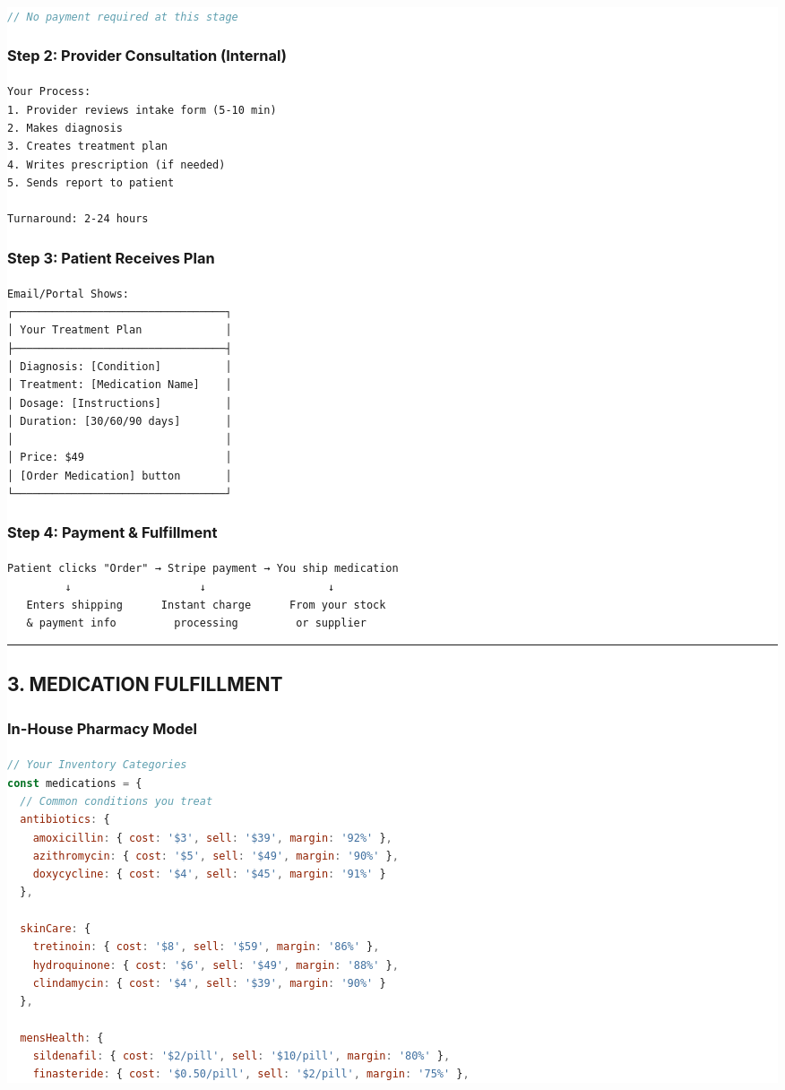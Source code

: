 ```javascript
// No payment required at this stage
```

### Step 2: Provider Consultation (Internal)
```
Your Process:
1. Provider reviews intake form (5-10 min)
2. Makes diagnosis
3. Creates treatment plan
4. Writes prescription (if needed)
5. Sends report to patient

Turnaround: 2-24 hours
```

### Step 3: Patient Receives Plan
```
Email/Portal Shows:
┌─────────────────────────────────┐
│ Your Treatment Plan             │
├─────────────────────────────────┤
│ Diagnosis: [Condition]          │
│ Treatment: [Medication Name]    │
│ Dosage: [Instructions]          │
│ Duration: [30/60/90 days]       │
│                                 │
│ Price: $49                      │
│ [Order Medication] button       │
└─────────────────────────────────┘
```

### Step 4: Payment & Fulfillment
```
Patient clicks "Order" → Stripe payment → You ship medication
         ↓                    ↓                   ↓
   Enters shipping      Instant charge      From your stock
   & payment info         processing         or supplier
```

---

## 3. MEDICATION FULFILLMENT

### In-House Pharmacy Model
```javascript
// Your Inventory Categories
const medications = {
  // Common conditions you treat
  antibiotics: {
    amoxicillin: { cost: '$3', sell: '$39', margin: '92%' },
    azithromycin: { cost: '$5', sell: '$49', margin: '90%' },
    doxycycline: { cost: '$4', sell: '$45', margin: '91%' }
  },
  
  skinCare: {
    tretinoin: { cost: '$8', sell: '$59', margin: '86%' },
    hydroquinone: { cost: '$6', sell: '$49', margin: '88%' },
    clindamycin: { cost: '$4', sell: '$39', margin: '90%' }
  },
  
  mensHealth: {
    sildenafil: { cost: '$2/pill', sell: '$10/pill', margin: '80%' },
    finasteride: { cost: '$0.50/pill', sell: '$2/pill', margin: '75%' },
```